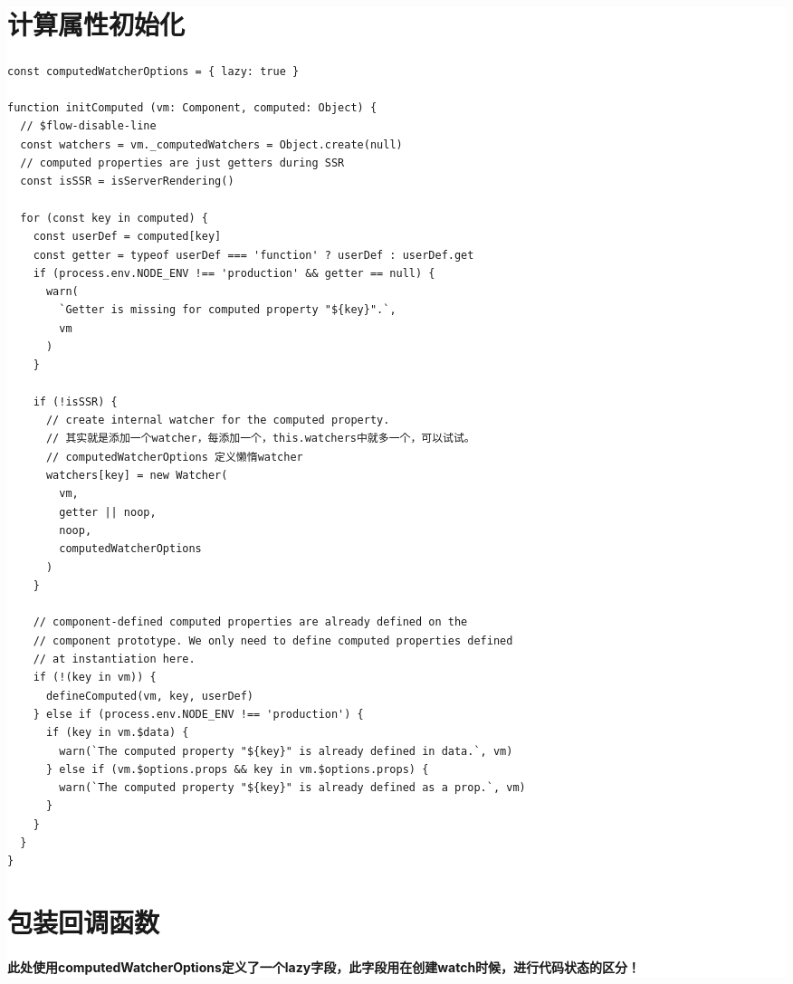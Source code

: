 # 计算属性初始化
```
const computedWatcherOptions = { lazy: true }

function initComputed (vm: Component, computed: Object) {
  // $flow-disable-line
  const watchers = vm._computedWatchers = Object.create(null)
  // computed properties are just getters during SSR
  const isSSR = isServerRendering()

  for (const key in computed) {
    const userDef = computed[key]
    const getter = typeof userDef === 'function' ? userDef : userDef.get
    if (process.env.NODE_ENV !== 'production' && getter == null) {
      warn(
        `Getter is missing for computed property "${key}".`,
        vm
      )
    }

    if (!isSSR) {
      // create internal watcher for the computed property.
      // 其实就是添加一个watcher，每添加一个，this.watchers中就多一个，可以试试。
      // computedWatcherOptions 定义懒惰watcher
      watchers[key] = new Watcher(
        vm,
        getter || noop,
        noop,
        computedWatcherOptions
      )
    }

    // component-defined computed properties are already defined on the
    // component prototype. We only need to define computed properties defined
    // at instantiation here.
    if (!(key in vm)) {
      defineComputed(vm, key, userDef)
    } else if (process.env.NODE_ENV !== 'production') {
      if (key in vm.$data) {
        warn(`The computed property "${key}" is already defined in data.`, vm)
      } else if (vm.$options.props && key in vm.$options.props) {
        warn(`The computed property "${key}" is already defined as a prop.`, vm)
      }
    }
  }
}
```
# 包装回调函数
**此处使用computedWatcherOptions定义了一个lazy字段，此字段用在创建watch时候，进行代码状态的区分！**
